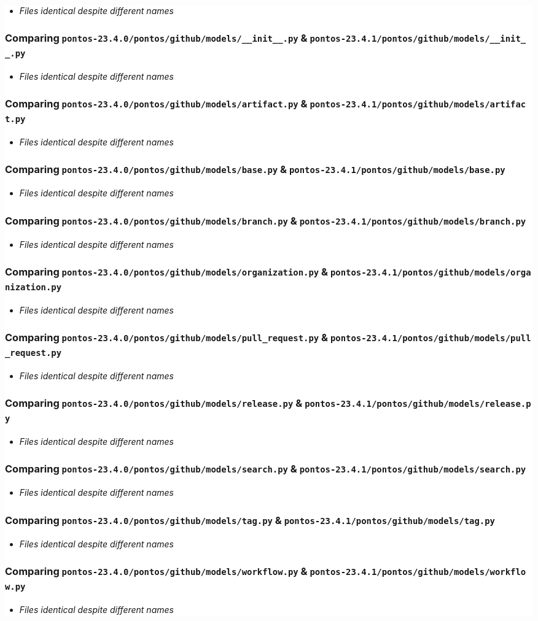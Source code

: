  * *Files identical despite different names*

### Comparing `pontos-23.4.0/pontos/github/models/__init__.py` & `pontos-23.4.1/pontos/github/models/__init__.py`

 * *Files identical despite different names*

### Comparing `pontos-23.4.0/pontos/github/models/artifact.py` & `pontos-23.4.1/pontos/github/models/artifact.py`

 * *Files identical despite different names*

### Comparing `pontos-23.4.0/pontos/github/models/base.py` & `pontos-23.4.1/pontos/github/models/base.py`

 * *Files identical despite different names*

### Comparing `pontos-23.4.0/pontos/github/models/branch.py` & `pontos-23.4.1/pontos/github/models/branch.py`

 * *Files identical despite different names*

### Comparing `pontos-23.4.0/pontos/github/models/organization.py` & `pontos-23.4.1/pontos/github/models/organization.py`

 * *Files identical despite different names*

### Comparing `pontos-23.4.0/pontos/github/models/pull_request.py` & `pontos-23.4.1/pontos/github/models/pull_request.py`

 * *Files identical despite different names*

### Comparing `pontos-23.4.0/pontos/github/models/release.py` & `pontos-23.4.1/pontos/github/models/release.py`

 * *Files identical despite different names*

### Comparing `pontos-23.4.0/pontos/github/models/search.py` & `pontos-23.4.1/pontos/github/models/search.py`

 * *Files identical despite different names*

### Comparing `pontos-23.4.0/pontos/github/models/tag.py` & `pontos-23.4.1/pontos/github/models/tag.py`

 * *Files identical despite different names*

### Comparing `pontos-23.4.0/pontos/github/models/workflow.py` & `pontos-23.4.1/pontos/github/models/workflow.py`

 * *Files identical despite different names*

